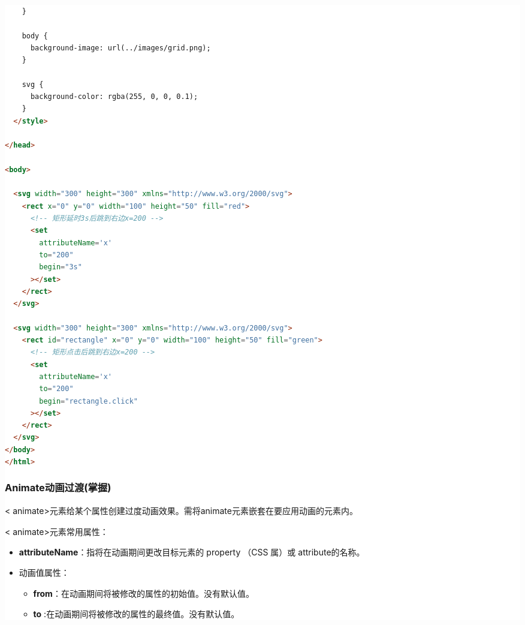 ```html
    }

    body {
      background-image: url(../images/grid.png);
    }

    svg {
      background-color: rgba(255, 0, 0, 0.1);
    }
  </style>

</head>

<body>

  <svg width="300" height="300" xmlns="http://www.w3.org/2000/svg">
    <rect x="0" y="0" width="100" height="50" fill="red">
      <!-- 矩形延时3s后跳到右边x=200 -->
      <set
        attributeName='x'
        to="200"
        begin="3s"
      ></set>
    </rect>
  </svg>

  <svg width="300" height="300" xmlns="http://www.w3.org/2000/svg">
    <rect id="rectangle" x="0" y="0" width="100" height="50" fill="green">
      <!-- 矩形点击后跳到右边x=200 -->
      <set
        attributeName='x'
        to="200"
        begin="rectangle.click"
      ></set>
    </rect>
  </svg>
</body>
</html>
```

### Animate动画过渡(掌握)

< animate>元素给某个属性创建过度动画效果。需将animate元素嵌套在要应用动画的元素内。

< animate>元素常用属性：

* **attributeName**：指将在动画期间更改目标元素的 property （CSS 属）或 attribute的名称。
* 动画值属性：

  * **from**：在动画期间将被修改的属性的初始值。没有默认值。

  * **to** :在动画期间将被修改的属性的最终值。没有默认值。
